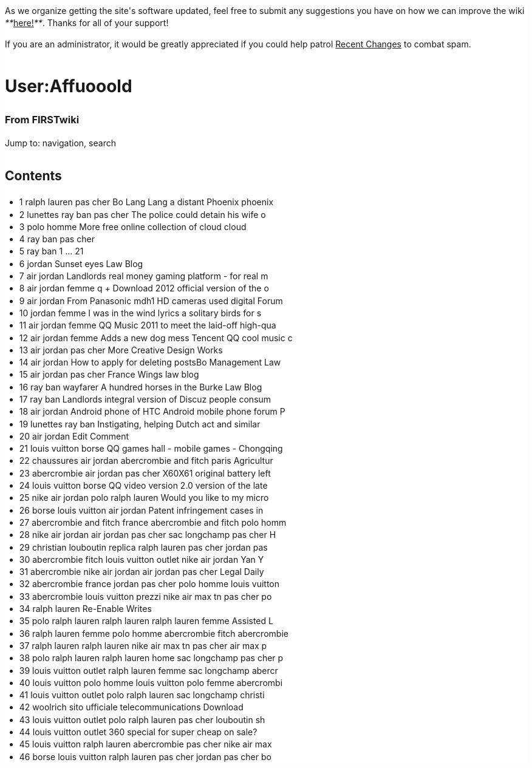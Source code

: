 As we organize getting the site's software updated, feel free to submit any
suggestions you have on how we can improve the wiki
_**_[here!](/index.php/User:Hallry/Suggestions "User:Hallry/Suggestions"
)_**_. Thanks for all of your support!

If you are an administrator, it would be greatly appreciated if you could help
patrol [Recent Changes](/index.php/Special:Recentchanges
"Special:Recentchanges" ) to combat spam.

# User:Affuooold

### From FIRSTwiki

Jump to: navigation, search

## Contents

  * 1 ralph lauren pas cher Bo Lang Lang a distant Phoenix phoenix
  * 2 lunettes ray ban pas cher The police could detain his wife o
  * 3 polo homme More free online collection of cloud cloud
  * 4 ray ban pas cher
  * 5 ray ban 1 ... 21
  * 6 jordan Sunset eyes Law Blog
  * 7 air jordan Landlords real money gaming platform - for real m
  * 8 air jordan femme q + Download 2012 official version of the o
  * 9 air jordan From Panasonic mdh1 HD cameras used digital Forum
  * 10 jordan femme I was in the wind lyrics a solitary birds for s
  * 11 air jordan femme QQ Music 2011 to meet the laid-off high-qua
  * 12 air jordan femme Adds a new dog mess Tencent QQ cool music c
  * 13 air jordan pas cher More Creative Design Works
  * 14 air jordan How to apply for deleting postsBo Management Law
  * 15 air jordan pas cher France Wings law blog
  * 16 ray ban wayfarer A hundred horses in the Burke Law Blog
  * 17 ray ban Landlords integral version of Discuz people consum
  * 18 air jordan Android phone of HTC Android mobile phone forum P
  * 19 lunettes ray ban Instigating, helping Dutch act and similar
  * 20 air jordan Edit Comment
  * 21 louis vuitton borse QQ games hall - mobile games - Chongqing
  * 22 chaussures air jordan abercrombie and fitch paris Agricultur
  * 23 abercrombie air jordan pas cher X60X61 original battery left
  * 24 louis vuitton borse QQ video version 2.0 version of the late
  * 25 nike air jordan polo ralph lauren Would you like to my micro
  * 26 borse louis vuitton air jordan Patent infringement cases in
  * 27 abercrombie and fitch france abercrombie and fitch polo homm
  * 28 nike air jordan air jordan pas cher sac longchamp pas cher H
  * 29 christian louboutin replica ralph lauren pas cher jordan pas
  * 30 abercrombie fitch louis vuitton outlet nike air jordan Yan Y
  * 31 abercrombie nike air jordan air jordan pas cher Legal Daily
  * 32 abercrombie france jordan pas cher polo homme louis vuitton
  * 33 abercrombie louis vuitton prezzi nike air max tn pas cher po
  * 34 ralph lauren Re-Enable Writes
  * 35 polo ralph lauren ralph lauren ralph lauren femme Assisted L
  * 36 ralph lauren femme polo homme abercrombie fitch abercrombie
  * 37 ralph lauren ralph lauren nike air max tn pas cher air max p
  * 38 polo ralph lauren ralph lauren home sac longchamp pas cher p
  * 39 louis vuitton outlet ralph lauren femme sac longchamp abercr
  * 40 louis vuitton polo homme louis vuitton polo femme abercrombi
  * 41 louis vuitton outlet polo ralph lauren sac longchamp christi
  * 42 woolrich sito ufficiale telecommunications Download
  * 43 louis vuitton outlet polo ralph lauren pas cher louboutin sh
  * 44 louis vuitton outlet 360 special for super cheap on sale?
  * 45 louis vuitton ralph lauren abercrombie pas cher nike air max
  * 46 borse louis vuitton ralph lauren pas cher jordan pas cher bo